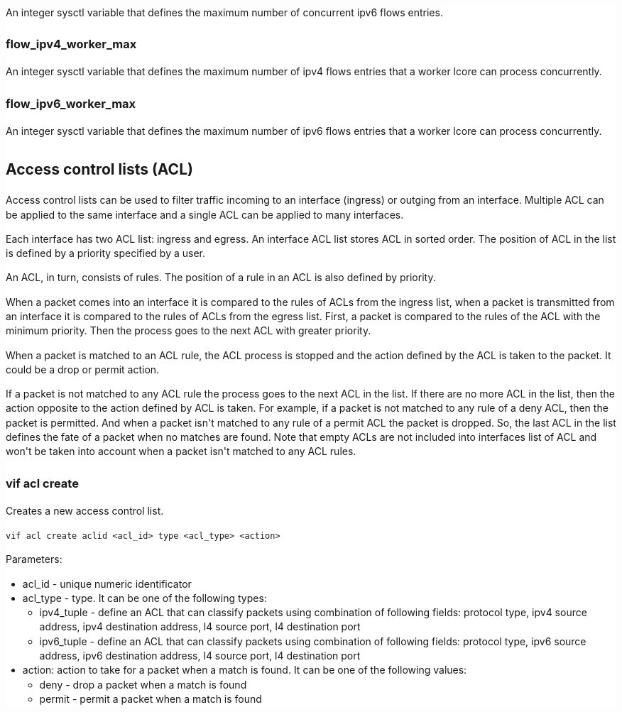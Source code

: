 An integer sysctl variable that defines the maximum number of concurrent ipv6 flows entries.

### flow_ipv4_worker_max

An integer sysctl variable that defines the maximum number of ipv4 flows 
entries that a worker lcore can process concurrently.

### flow_ipv6_worker_max

An integer sysctl variable that defines the maximum number of ipv6 flows entries 
that a worker lcore can process concurrently.

## Access control lists (ACL)

Access control lists can be used to filter traffic incoming to an interface (ingress) or
outging from an interface. Multiple ACL can be applied to the same interface and a single ACL
can be applied to many interfaces. 

Each interface has two ACL list: ingress and egress. An interface ACL list stores ACL
in sorted order. The position of ACL in the list is defined by a priority specified by a user.

An ACL, in turn, consists of rules. The position of a rule in an ACL is also defined by priority.

When a packet comes into an interface it is compared to the rules of ACLs from the ingress list,
when a packet is transmitted from an interface it is compared to the rules of ACLs from the egress list.
First, a packet is compared to the rules of the ACL with the minimum priority. Then the process 
goes to the next ACL with greater priority.

When a packet is matched to an ACL rule, the ACL process is stopped and the action defined
by the ACL is taken to the packet. It could be a drop or permit action.

If a packet is not matched to any ACL rule the process goes to the next ACL in the list.
If there are no more ACL in the list, then the action opposite to the action defined by ACL is taken.
For example, if a packet is not matched to any rule of a deny ACL, then the packet is permitted.
And when a packet isn't matched to any rule of a permit ACL the packet is dropped.
So, the last ACL in the list defines the fate of a packet when no matches are found.
Note that empty ACLs are not included into interfaces list of ACL and won't be taken
into account when a packet isn't matched to any ACL rules. 

### vif acl create

Creates a new access control list.

	vif acl create aclid <acl_id> type <acl_type> <action>

Parameters:
 - acl_id - unique numeric identificator
 - acl_type - type. It can be one of the following types:
   - ipv4_tuple - define an ACL that can classify packets using combination 
of following fields: protocol type, ipv4 source address, ipv4 destination address, 
l4 source port, l4 destination port
   - ipv6_tuple - define an ACL that can classify packets using combination 
of following fields: protocol type, ipv6 source address, ipv6 destination address, 
l4 source port, l4 destination port
 - action: action to take for a packet when a match is found. It can be one of the following
 values:
   - deny - drop a packet when a match is found
   - permit - permit a packet when a match is found
